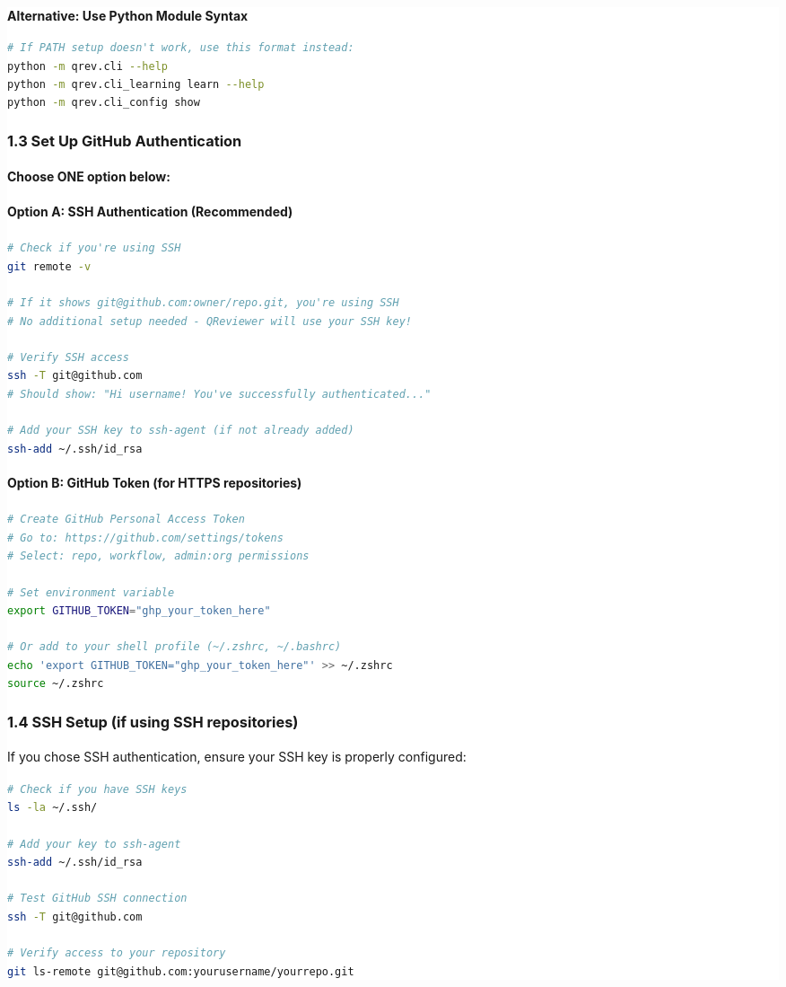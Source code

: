 **Alternative: Use Python Module Syntax**
```bash
# If PATH setup doesn't work, use this format instead:
python -m qrev.cli --help
python -m qrev.cli_learning learn --help
python -m qrev.cli_config show
```

### **1.3 Set Up GitHub Authentication**

**Choose ONE option below:**

#### **Option A: SSH Authentication (Recommended)**
```bash
# Check if you're using SSH
git remote -v

# If it shows git@github.com:owner/repo.git, you're using SSH
# No additional setup needed - QReviewer will use your SSH key!

# Verify SSH access
ssh -T git@github.com
# Should show: "Hi username! You've successfully authenticated..."

# Add your SSH key to ssh-agent (if not already added)
ssh-add ~/.ssh/id_rsa
```

#### **Option B: GitHub Token (for HTTPS repositories)**
```bash
# Create GitHub Personal Access Token
# Go to: https://github.com/settings/tokens
# Select: repo, workflow, admin:org permissions

# Set environment variable
export GITHUB_TOKEN="ghp_your_token_here"

# Or add to your shell profile (~/.zshrc, ~/.bashrc)
echo 'export GITHUB_TOKEN="ghp_your_token_here"' >> ~/.zshrc
source ~/.zshrc
```

### **1.4 SSH Setup (if using SSH repositories)**

If you chose SSH authentication, ensure your SSH key is properly configured:

```bash
# Check if you have SSH keys
ls -la ~/.ssh/

# Add your key to ssh-agent
ssh-add ~/.ssh/id_rsa

# Test GitHub SSH connection
ssh -T git@github.com

# Verify access to your repository
git ls-remote git@github.com:yourusername/yourrepo.git
```
